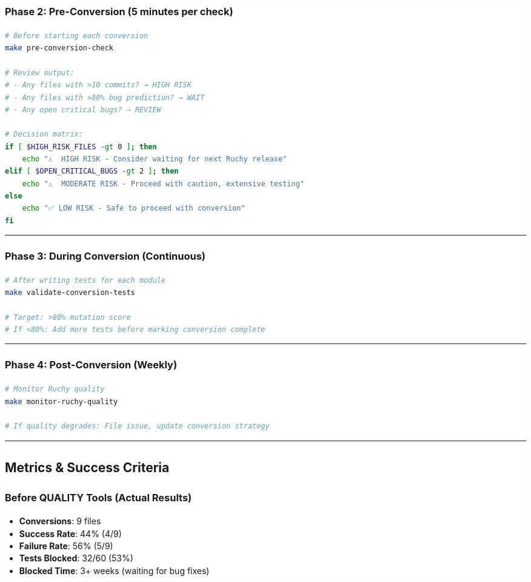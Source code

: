 
### Phase 2: Pre-Conversion (5 minutes per check)
```bash
# Before starting each conversion
make pre-conversion-check

# Review output:
# - Any files with >10 commits? → HIGH RISK
# - Any files with >80% bug prediction? → WAIT
# - Any open critical bugs? → REVIEW

# Decision matrix:
if [ $HIGH_RISK_FILES -gt 0 ]; then
    echo "⚠️  HIGH RISK - Consider waiting for next Ruchy release"
elif [ $OPEN_CRITICAL_BUGS -gt 2 ]; then
    echo "⚠️  MODERATE RISK - Proceed with caution, extensive testing"
else
    echo "✅ LOW RISK - Safe to proceed with conversion"
fi
```

---

### Phase 3: During Conversion (Continuous)
```bash
# After writing tests for each module
make validate-conversion-tests

# Target: >80% mutation score
# If <80%: Add more tests before marking conversion complete
```

---

### Phase 4: Post-Conversion (Weekly)
```bash
# Monitor Ruchy quality
make monitor-ruchy-quality

# If quality degrades: File issue, update conversion strategy
```

---

## Metrics & Success Criteria

### Before QUALITY Tools (Actual Results)
- **Conversions**: 9 files
- **Success Rate**: 44% (4/9)
- **Failure Rate**: 56% (5/9)
- **Tests Blocked**: 32/60 (53%)
- **Blocked Time**: 3+ weeks (waiting for bug fixes)
